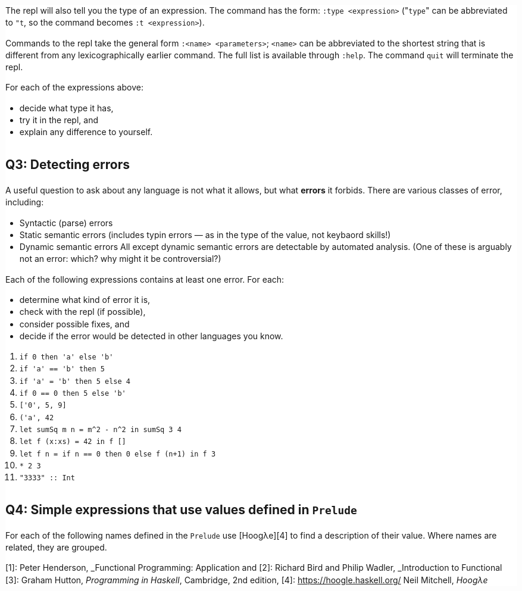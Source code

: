 The repl will also tell you the type of an expression.  The command
has the form: `:type <expression>` ("`type`" can be abbreviated to
`"t`, so the command becomes `:t <expression>`).

Commands to the repl take the general form `:<name> <parameters>`;
`<name>` can be abbreviated to the shortest string that is different
from any lexicographically earlier command.  The full list is
available through `:help`.  The command `quit` will terminate the
repl.

For each of the expressions above:
* decide what type it has,
* try it in the repl, and
* explain any difference to yourself.

## Q3: Detecting errors

A useful question to ask about any language is not what it allows, but
what **errors** it forbids.  There are various classes of error,
including:
* Syntactic (parse) errors
* Static semantic errors (includes typin errors — as in the type of
  the value, not keybaord skills!)
* Dynamic semantic errors
All except dynamic semantic errors are detectable by automated
analysis. (One of these is arguably not an error: which? why might it
be controversial?)

Each of the following expressions contains at least one error.  For
each:
* determine what kind of error it is,
* check with the repl (if possible),
* consider possible fixes, and
* decide if the error would be detected in other languages you know.

1. `if 0 then 'a' else 'b'`
2. `if 'a' == 'b' then 5`
3. `if 'a' = 'b' then 5 else 4`
4. `if 0 == 0 then 5 else 'b'`
5. `['0', 5, 9]`
6. `('a', 42`
7. `let sumSq m n = m^2 - n^2 in sumSq 3 4`
8. `let f (x:xs) = 42 in f []`
9. `let f n = if n == 0 then 0 else f (n+1) in f 3`
10. `* 2 3`
11. `"3333" :: Int`

## Q4: Simple expressions that use values defined in `Prelude`

For each of the following names defined in the `Prelude` use
[Hoogλe][4] to find a description of their value.  Where names are
related, they are grouped.


[1]: Peter Henderson, _Functional Programming: Application and
[2]: Richard Bird and Philip Wadler, _Introduction to Functional
[3]: Graham Hutton, _Programming in Haskell_, Cambridge, 2nd edition,
[4]: <https://hoogle.haskell.org/> Neil Mitchell, _Hoogλe_